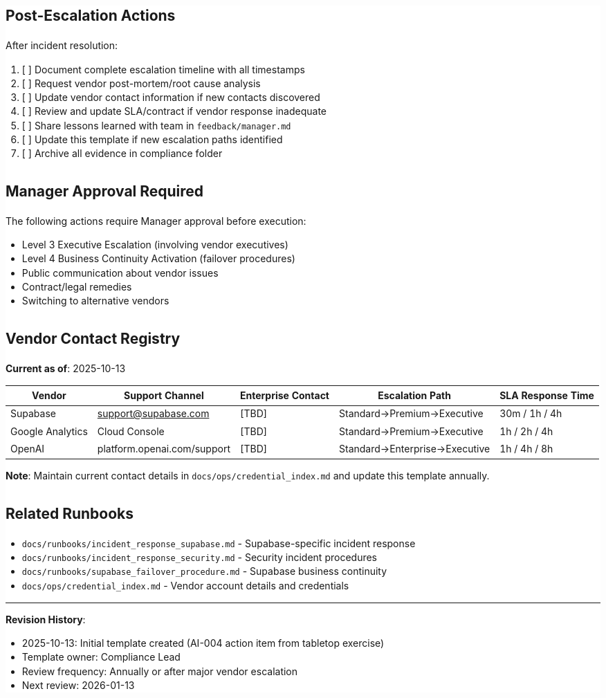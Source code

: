 ## Post-Escalation Actions

After incident resolution:
1. [ ] Document complete escalation timeline with all timestamps
2. [ ] Request vendor post-mortem/root cause analysis
3. [ ] Update vendor contact information if new contacts discovered
4. [ ] Review and update SLA/contract if vendor response inadequate
5. [ ] Share lessons learned with team in `feedback/manager.md`
6. [ ] Update this template if new escalation paths identified
7. [ ] Archive all evidence in compliance folder

## Manager Approval Required

The following actions require Manager approval before execution:
- Level 3 Executive Escalation (involving vendor executives)
- Level 4 Business Continuity Activation (failover procedures)
- Public communication about vendor issues
- Contract/legal remedies
- Switching to alternative vendors

## Vendor Contact Registry

**Current as of**: 2025-10-13

| Vendor | Support Channel | Enterprise Contact | Escalation Path | SLA Response Time |
|--------|----------------|-------------------|-----------------|-------------------|
| Supabase | support@supabase.com | [TBD] | Standard→Premium→Executive | 30m / 1h / 4h |
| Google Analytics | Cloud Console | [TBD] | Standard→Premium→Executive | 1h / 2h / 4h |
| OpenAI | platform.openai.com/support | [TBD] | Standard→Enterprise→Executive | 1h / 4h / 8h |

**Note**: Maintain current contact details in `docs/ops/credential_index.md` and update this template annually.

## Related Runbooks
- `docs/runbooks/incident_response_supabase.md` - Supabase-specific incident response
- `docs/runbooks/incident_response_security.md` - Security incident procedures
- `docs/runbooks/supabase_failover_procedure.md` - Supabase business continuity
- `docs/ops/credential_index.md` - Vendor account details and credentials

---

**Revision History**:
- 2025-10-13: Initial template created (AI-004 action item from tabletop exercise)
- Template owner: Compliance Lead
- Review frequency: Annually or after major vendor escalation
- Next review: 2026-01-13

